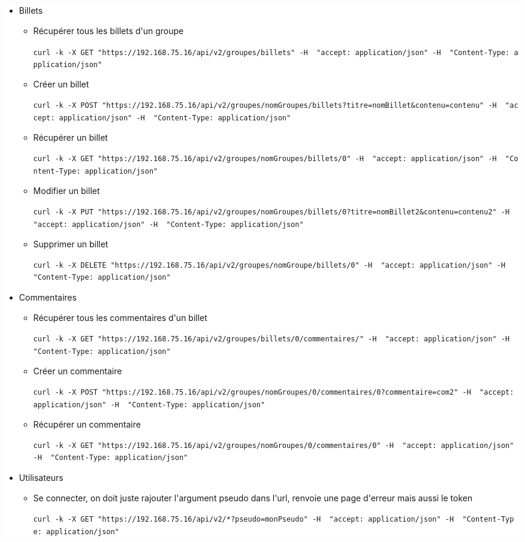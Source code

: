 * Billets
    * Récupérer tous les billets d'un groupe
        ```
        curl -k -X GET "https://192.168.75.16/api/v2/groupes/billets" -H  "accept: application/json" -H  "Content-Type: application/json"
        ```
    * Créer un billet
        ```
        curl -k -X POST "https://192.168.75.16/api/v2/groupes/nomGroupes/billets?titre=nomBillet&contenu=contenu" -H  "accept: application/json" -H  "Content-Type: application/json"
        ```
    * Récupérer un billet
        ```
        curl -k -X GET "https://192.168.75.16/api/v2/groupes/nomGroupes/billets/0" -H  "accept: application/json" -H  "Content-Type: application/json"
        ```
    * Modifier un billet
        ```
        curl -k -X PUT "https://192.168.75.16/api/v2/groupes/nomGroupes/billets/0?titre=nomBillet2&contenu=contenu2" -H  "accept: application/json" -H  "Content-Type: application/json"
        ```
    * Supprimer un billet
        ```
        curl -k -X DELETE "https://192.168.75.16/api/v2/groupes/nomGroupe/billets/0" -H  "accept: application/json" -H  "Content-Type: application/json"
        ```
      
* Commentaires
    * Récupérer tous les commentaires d'un billet
        ```
        curl -k -X GET "https://192.168.75.16/api/v2/groupes/billets/0/commentaires/" -H  "accept: application/json" -H  "Content-Type: application/json"
        ```
    * Créer un commentaire
        ```
        curl -k -X POST "https://192.168.75.16/api/v2/groupes/nomGroupes/0/commentaires/0?commentaire=com2" -H  "accept: application/json" -H  "Content-Type: application/json"
        ```
    * Récupérer un commentaire
        ```
        curl -k -X GET "https://192.168.75.16/api/v2/groupes/nomGroupes/0/commentaires/0" -H  "accept: application/json" -H  "Content-Type: application/json"
        ```
      
* Utilisateurs
    * Se connecter, on doit juste rajouter l'argument pseudo dans l'url, renvoie une page d'erreur mais aussi le token
        ```
        curl -k -X GET "https://192.168.75.16/api/v2/*?pseudo=monPseudo" -H  "accept: application/json" -H  "Content-Type: application/json"
        ```
      